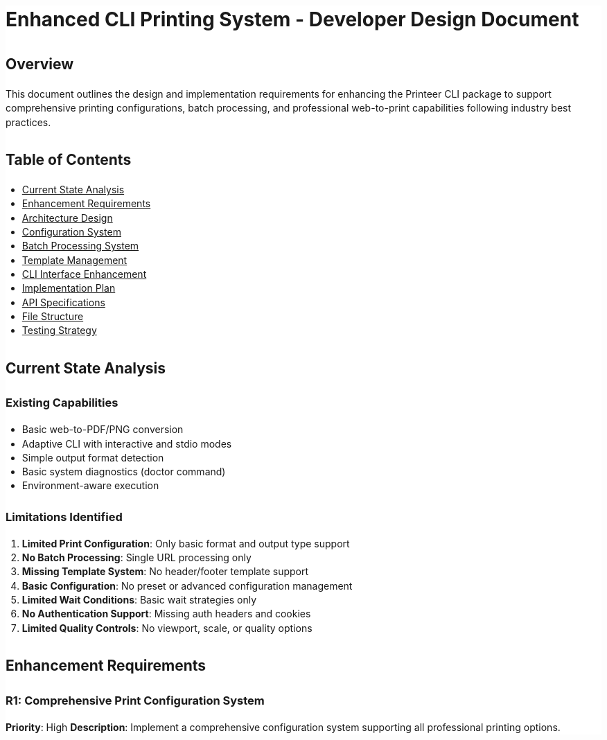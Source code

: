 # Enhanced CLI Printing System - Developer Design Document

## Overview

This document outlines the design and implementation requirements for enhancing the Printeer CLI package to support comprehensive printing configurations, batch processing, and professional web-to-print capabilities following industry best practices.

## Table of Contents

- [Current State Analysis](#current-state-analysis)
- [Enhancement Requirements](#enhancement-requirements)
- [Architecture Design](#architecture-design)
- [Configuration System](#configuration-system)
- [Batch Processing System](#batch-processing-system)
- [Template Management](#template-management)
- [CLI Interface Enhancement](#cli-interface-enhancement)
- [Implementation Plan](#implementation-plan)
- [API Specifications](#api-specifications)
- [File Structure](#file-structure)
- [Testing Strategy](#testing-strategy)

## Current State Analysis

### Existing Capabilities
- Basic web-to-PDF/PNG conversion
- Adaptive CLI with interactive and stdio modes
- Simple output format detection
- Basic system diagnostics (doctor command)
- Environment-aware execution

### Limitations Identified
1. **Limited Print Configuration**: Only basic format and output type support
2. **No Batch Processing**: Single URL processing only
3. **Missing Template System**: No header/footer template support
4. **Basic Configuration**: No preset or advanced configuration management
5. **Limited Wait Conditions**: Basic wait strategies only
6. **No Authentication Support**: Missing auth headers and cookies
7. **Limited Quality Controls**: No viewport, scale, or quality options

## Enhancement Requirements

### R1: Comprehensive Print Configuration System
**Priority**: High
**Description**: Implement a comprehensive configuration system supporting all professional printing options.

